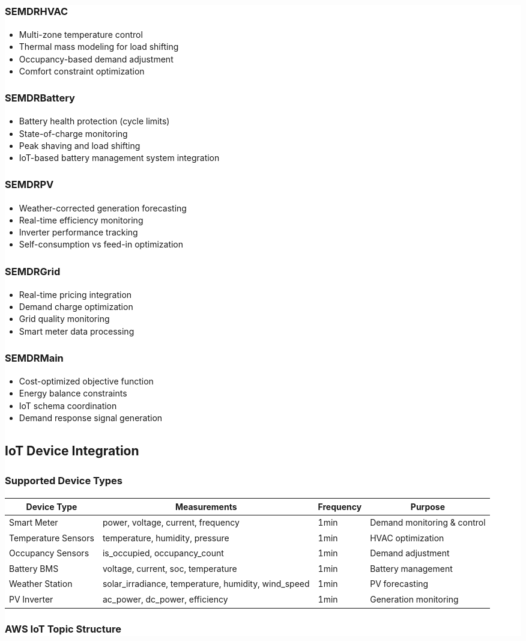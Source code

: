 ### SEMDRHVAC
- Multi-zone temperature control
- Thermal mass modeling for load shifting
- Occupancy-based demand adjustment
- Comfort constraint optimization

### SEMDRBattery
- Battery health protection (cycle limits)
- State-of-charge monitoring
- Peak shaving and load shifting
- IoT-based battery management system integration

### SEMDRPV
- Weather-corrected generation forecasting
- Real-time efficiency monitoring
- Inverter performance tracking
- Self-consumption vs feed-in optimization

### SEMDRGrid
- Real-time pricing integration
- Demand charge optimization
- Grid quality monitoring
- Smart meter data processing

### SEMDRMain
- Cost-optimized objective function
- Energy balance constraints
- IoT schema coordination
- Demand response signal generation

## IoT Device Integration

### Supported Device Types

| Device Type | Measurements | Frequency | Purpose |
|-------------|-------------|-----------|---------|
| Smart Meter | power, voltage, current, frequency | 1min | Demand monitoring & control |
| Temperature Sensors | temperature, humidity, pressure | 1min | HVAC optimization |
| Occupancy Sensors | is_occupied, occupancy_count | 1min | Demand adjustment |
| Battery BMS | voltage, current, soc, temperature | 1min | Battery management |
| Weather Station | solar_irradiance, temperature, humidity, wind_speed | 1min | PV forecasting |
| PV Inverter | ac_power, dc_power, efficiency | 1min | Generation monitoring |

### AWS IoT Topic Structure
